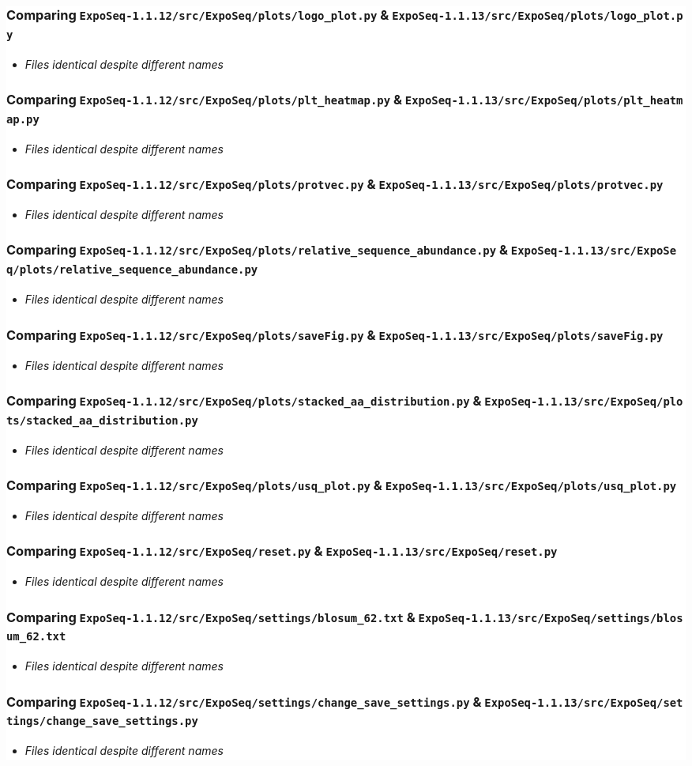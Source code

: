 ### Comparing `ExpoSeq-1.1.12/src/ExpoSeq/plots/logo_plot.py` & `ExpoSeq-1.1.13/src/ExpoSeq/plots/logo_plot.py`

 * *Files identical despite different names*

### Comparing `ExpoSeq-1.1.12/src/ExpoSeq/plots/plt_heatmap.py` & `ExpoSeq-1.1.13/src/ExpoSeq/plots/plt_heatmap.py`

 * *Files identical despite different names*

### Comparing `ExpoSeq-1.1.12/src/ExpoSeq/plots/protvec.py` & `ExpoSeq-1.1.13/src/ExpoSeq/plots/protvec.py`

 * *Files identical despite different names*

### Comparing `ExpoSeq-1.1.12/src/ExpoSeq/plots/relative_sequence_abundance.py` & `ExpoSeq-1.1.13/src/ExpoSeq/plots/relative_sequence_abundance.py`

 * *Files identical despite different names*

### Comparing `ExpoSeq-1.1.12/src/ExpoSeq/plots/saveFig.py` & `ExpoSeq-1.1.13/src/ExpoSeq/plots/saveFig.py`

 * *Files identical despite different names*

### Comparing `ExpoSeq-1.1.12/src/ExpoSeq/plots/stacked_aa_distribution.py` & `ExpoSeq-1.1.13/src/ExpoSeq/plots/stacked_aa_distribution.py`

 * *Files identical despite different names*

### Comparing `ExpoSeq-1.1.12/src/ExpoSeq/plots/usq_plot.py` & `ExpoSeq-1.1.13/src/ExpoSeq/plots/usq_plot.py`

 * *Files identical despite different names*

### Comparing `ExpoSeq-1.1.12/src/ExpoSeq/reset.py` & `ExpoSeq-1.1.13/src/ExpoSeq/reset.py`

 * *Files identical despite different names*

### Comparing `ExpoSeq-1.1.12/src/ExpoSeq/settings/blosum_62.txt` & `ExpoSeq-1.1.13/src/ExpoSeq/settings/blosum_62.txt`

 * *Files identical despite different names*

### Comparing `ExpoSeq-1.1.12/src/ExpoSeq/settings/change_save_settings.py` & `ExpoSeq-1.1.13/src/ExpoSeq/settings/change_save_settings.py`

 * *Files identical despite different names*
